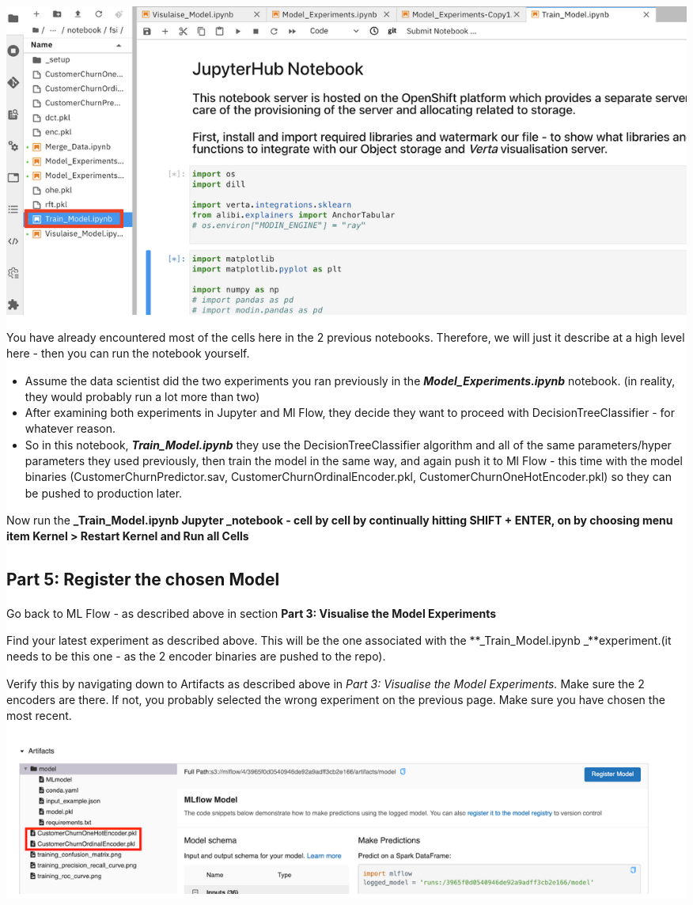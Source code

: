 ![alt_text](setup-data-science-images/ds-train-model-1.png "image_tooltip")


You have already encountered most of the cells here in the 2 previous notebooks. Therefore, we will just it describe at a high level here - then you can run the notebook yourself.


* Assume the data scientist did the two experiments you ran previously in the **_Model_Experiments.ipynb_** notebook. (in reality, they would probably run a lot more than two)
* After examining both experiments in Jupyter and Ml Flow, they decide they want to proceed with DecisionTreeClassifier - for whatever reason.
* So in this notebook, **_​​Train_Model.ipynb_** they use the DecisionTreeClassifier algorithm and all of the same parameters/hyper parameters they used previously, then train the model in the same way, and again push it to Ml Flow - this time with the model binaries (CustomerChurnPredictor.sav, CustomerChurnOrdinalEncoder.pkl, CustomerChurnOneHotEncoder.pkl) so they can be pushed to production later.

Now run the **_Train_Model.ipynb Jupyter _**notebook - cell by cell by continually hitting **SHIFT + ENTER**, on by choosing menu item** Kernel > Restart Kernel and Run all Cells**

## Part 5: Register the chosen Model ##

Go back to ML Flow - as described above in section **Part 3: Visualise the Model Experiments** 

Find your latest experiment as described above. This will be the one associated with the **_Train_Model.ipynb _**experiment.(it needs to be this one - as the 2 encoder binaries are pushed to the repo).

Verify this by navigating down to Artifacts as described above in  _Part 3: Visualise the Model Experiments._ Make sure the 2 encoders are there. If not, you probably selected the wrong experiment on the previous page. Make sure you have chosen the most recent.

![alt_text](setup-data-science-images/ds-register-model-1.png "image_tooltip")
